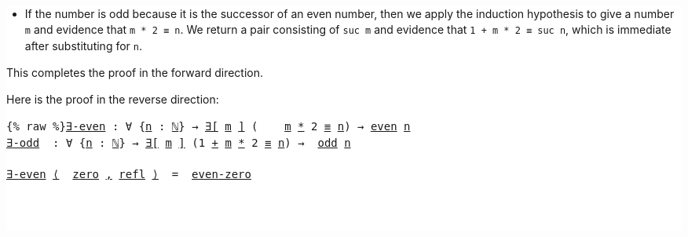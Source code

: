 * If the number is odd because it is the successor of an even number,
then we apply the induction hypothesis to give a number `m` and
evidence that `m * 2 ≡ n`. We return a pair consisting of `suc m` and
evidence that `1 + m * 2 ≡ suc n`, which is immediate after
substituting for `n`.

This completes the proof in the forward direction.

Here is the proof in the reverse direction:
<pre class="Agda">{% raw %}<a id="∃-even"></a><a id="11112" href="{% endraw %}{{ site.baseurl }}{% link out/plfa/Quantifiers.md %}{% raw %}#11112" class="Function">∃-even</a> <a id="11119" class="Symbol">:</a> <a id="11121" class="Symbol">∀</a> <a id="11123" class="Symbol">{</a><a id="11124" href="{% endraw %}{{ site.baseurl }}{% link out/plfa/Quantifiers.md %}{% raw %}#11124" class="Bound">n</a> <a id="11126" class="Symbol">:</a> <a id="11128" href="https://agda.github.io/agda-stdlib/Agda.Builtin.Nat.html#97" class="Datatype">ℕ</a><a id="11129" class="Symbol">}</a> <a id="11131" class="Symbol">→</a> <a id="11133" href="{% endraw %}{{ site.baseurl }}{% link out/plfa/Quantifiers.md %}{% raw %}#6676" class="Function">∃[</a> <a id="11136" href="{% endraw %}{{ site.baseurl }}{% link out/plfa/Quantifiers.md %}{% raw %}#11136" class="Bound">m</a> <a id="11138" href="{% endraw %}{{ site.baseurl }}{% link out/plfa/Quantifiers.md %}{% raw %}#6676" class="Function">]</a> <a id="11140" class="Symbol">(</a>    <a id="11145" href="{% endraw %}{{ site.baseurl }}{% link out/plfa/Quantifiers.md %}{% raw %}#11136" class="Bound">m</a> <a id="11147" href="https://agda.github.io/agda-stdlib/Agda.Builtin.Nat.html#433" class="Primitive Operator">*</a> <a id="11149" class="Number">2</a> <a id="11151" href="https://agda.github.io/agda-stdlib/Agda.Builtin.Equality.html#83" class="Datatype Operator">≡</a> <a id="11153" href="{% endraw %}{{ site.baseurl }}{% link out/plfa/Quantifiers.md %}{% raw %}#11124" class="Bound">n</a><a id="11154" class="Symbol">)</a> <a id="11156" class="Symbol">→</a> <a id="11158" href="{% endraw %}{{ site.baseurl }}{% link out/plfa/Quantifiers.md %}{% raw %}#8858" class="Datatype">even</a> <a id="11163" href="{% endraw %}{{ site.baseurl }}{% link out/plfa/Quantifiers.md %}{% raw %}#11124" class="Bound">n</a>
<a id="∃-odd"></a><a id="11165" href="{% endraw %}{{ site.baseurl }}{% link out/plfa/Quantifiers.md %}{% raw %}#11165" class="Function">∃-odd</a>  <a id="11172" class="Symbol">:</a> <a id="11174" class="Symbol">∀</a> <a id="11176" class="Symbol">{</a><a id="11177" href="{% endraw %}{{ site.baseurl }}{% link out/plfa/Quantifiers.md %}{% raw %}#11177" class="Bound">n</a> <a id="11179" class="Symbol">:</a> <a id="11181" href="https://agda.github.io/agda-stdlib/Agda.Builtin.Nat.html#97" class="Datatype">ℕ</a><a id="11182" class="Symbol">}</a> <a id="11184" class="Symbol">→</a> <a id="11186" href="{% endraw %}{{ site.baseurl }}{% link out/plfa/Quantifiers.md %}{% raw %}#6676" class="Function">∃[</a> <a id="11189" href="{% endraw %}{{ site.baseurl }}{% link out/plfa/Quantifiers.md %}{% raw %}#11189" class="Bound">m</a> <a id="11191" href="{% endraw %}{{ site.baseurl }}{% link out/plfa/Quantifiers.md %}{% raw %}#6676" class="Function">]</a> <a id="11193" class="Symbol">(</a><a id="11194" class="Number">1</a> <a id="11196" href="https://agda.github.io/agda-stdlib/Agda.Builtin.Nat.html#230" class="Primitive Operator">+</a> <a id="11198" href="{% endraw %}{{ site.baseurl }}{% link out/plfa/Quantifiers.md %}{% raw %}#11189" class="Bound">m</a> <a id="11200" href="https://agda.github.io/agda-stdlib/Agda.Builtin.Nat.html#433" class="Primitive Operator">*</a> <a id="11202" class="Number">2</a> <a id="11204" href="https://agda.github.io/agda-stdlib/Agda.Builtin.Equality.html#83" class="Datatype Operator">≡</a> <a id="11206" href="{% endraw %}{{ site.baseurl }}{% link out/plfa/Quantifiers.md %}{% raw %}#11177" class="Bound">n</a><a id="11207" class="Symbol">)</a> <a id="11209" class="Symbol">→</a>  <a id="11212" href="{% endraw %}{{ site.baseurl }}{% link out/plfa/Quantifiers.md %}{% raw %}#8878" class="Datatype">odd</a> <a id="11216" href="{% endraw %}{{ site.baseurl }}{% link out/plfa/Quantifiers.md %}{% raw %}#11177" class="Bound">n</a>

<a id="11219" href="{% endraw %}{{ site.baseurl }}{% link out/plfa/Quantifiers.md %}{% raw %}#11112" class="Function">∃-even</a> <a id="11226" href="{% endraw %}{{ site.baseurl }}{% link out/plfa/Quantifiers.md %}{% raw %}#4247" class="InductiveConstructor Operator">⟨</a>  <a id="11229" href="https://agda.github.io/agda-stdlib/Agda.Builtin.Nat.html#115" class="InductiveConstructor">zero</a> <a id="11234" href="{% endraw %}{{ site.baseurl }}{% link out/plfa/Quantifiers.md %}{% raw %}#4247" class="InductiveConstructor Operator">,</a> <a id="11236" href="https://agda.github.io/agda-stdlib/Agda.Builtin.Equality.html#140" class="InductiveConstructor">refl</a> <a id="11241" href="{% endraw %}{{ site.baseurl }}{% link out/plfa/Quantifiers.md %}{% raw %}#4247" class="InductiveConstructor Operator">⟩</a>  <a id="11244" class="Symbol">=</a>  <a id="11247" href="{% endraw %}{{ site.baseurl }}{% link out/plfa/Quantifiers.md %}{% raw %}#8913" class="InductiveConstructor">even-zero</a>